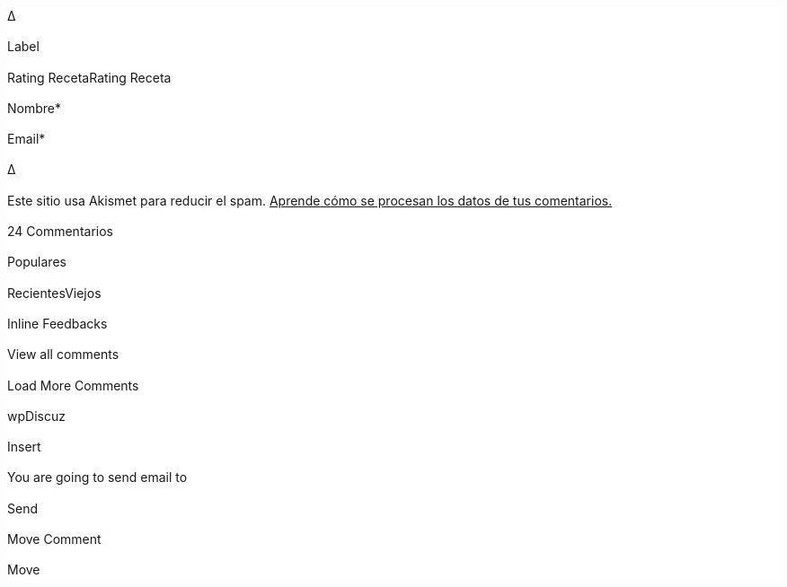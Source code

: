Δ

Label

Rating RecetaRating Receta

Nombre\*

Email\*

Δ

Este sitio usa Akismet para reducir el spam. [Aprende cómo se procesan los datos de tus comentarios.](https://akismet.com/privacy/)

24 Commentarios

Populares

RecientesViejos

Inline Feedbacks

View all comments

Load More Comments

wpDiscuz

Insert

You are going to send email to

Send

Move Comment

Move